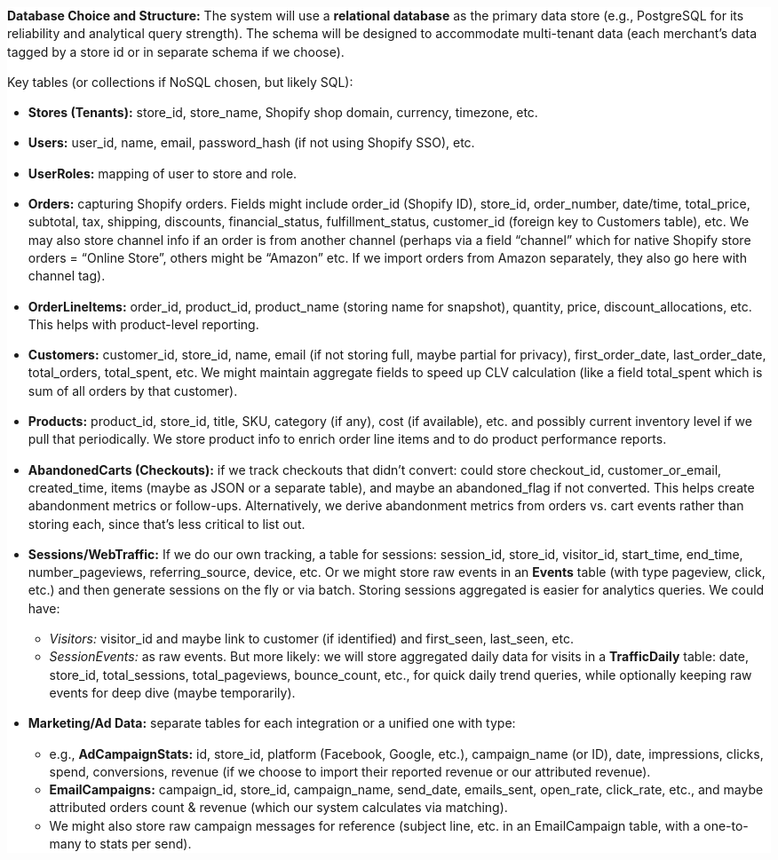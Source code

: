 **Database Choice and Structure:** The system will use a **relational database** as the primary data store (e.g., PostgreSQL for its reliability and analytical query strength). The schema will be designed to accommodate multi-tenant data (each merchant’s data tagged by a store id or in separate schema if we choose).

Key tables (or collections if NoSQL chosen, but likely SQL):

* **Stores (Tenants):** store\_id, store\_name, Shopify shop domain, currency, timezone, etc.

* **Users:** user\_id, name, email, password\_hash (if not using Shopify SSO), etc.

* **UserRoles:** mapping of user to store and role.

* **Orders:** capturing Shopify orders. Fields might include order\_id (Shopify ID), store\_id, order\_number, date/time, total\_price, subtotal, tax, shipping, discounts, financial\_status, fulfillment\_status, customer\_id (foreign key to Customers table), etc. We may also store channel info if an order is from another channel (perhaps via a field “channel” which for native Shopify store orders = “Online Store”, others might be “Amazon” etc. If we import orders from Amazon separately, they also go here with channel tag).

* **OrderLineItems:** order\_id, product\_id, product\_name (storing name for snapshot), quantity, price, discount\_allocations, etc. This helps with product-level reporting.

* **Customers:** customer\_id, store\_id, name, email (if not storing full, maybe partial for privacy), first\_order\_date, last\_order\_date, total\_orders, total\_spent, etc. We might maintain aggregate fields to speed up CLV calculation (like a field total\_spent which is sum of all orders by that customer).

* **Products:** product\_id, store\_id, title, SKU, category (if any), cost (if available), etc. and possibly current inventory level if we pull that periodically. We store product info to enrich order line items and to do product performance reports.

* **AbandonedCarts (Checkouts):** if we track checkouts that didn’t convert: could store checkout\_id, customer\_or\_email, created\_time, items (maybe as JSON or a separate table), and maybe an abandoned\_flag if not converted. This helps create abandonment metrics or follow-ups. Alternatively, we derive abandonment metrics from orders vs. cart events rather than storing each, since that’s less critical to list out.

* **Sessions/WebTraffic:** If we do our own tracking, a table for sessions: session\_id, store\_id, visitor\_id, start\_time, end\_time, number\_pageviews, referring\_source, device, etc. Or we might store raw events in an **Events** table (with type pageview, click, etc.) and then generate sessions on the fly or via batch. Storing sessions aggregated is easier for analytics queries. We could have:

  * *Visitors:* visitor\_id and maybe link to customer (if identified) and first\_seen, last\_seen, etc.
  * *SessionEvents:* as raw events.
    But more likely: we will store aggregated daily data for visits in a **TrafficDaily** table: date, store\_id, total\_sessions, total\_pageviews, bounce\_count, etc., for quick daily trend queries, while optionally keeping raw events for deep dive (maybe temporarily).

* **Marketing/Ad Data:** separate tables for each integration or a unified one with type:

  * e.g., **AdCampaignStats:** id, store\_id, platform (Facebook, Google, etc.), campaign\_name (or ID), date, impressions, clicks, spend, conversions, revenue (if we choose to import their reported revenue or our attributed revenue).
  * **EmailCampaigns:** campaign\_id, store\_id, campaign\_name, send\_date, emails\_sent, open\_rate, click\_rate, etc., and maybe attributed orders count & revenue (which our system calculates via matching).
  * We might also store raw campaign messages for reference (subject line, etc. in an EmailCampaign table, with a one-to-many to stats per send).
